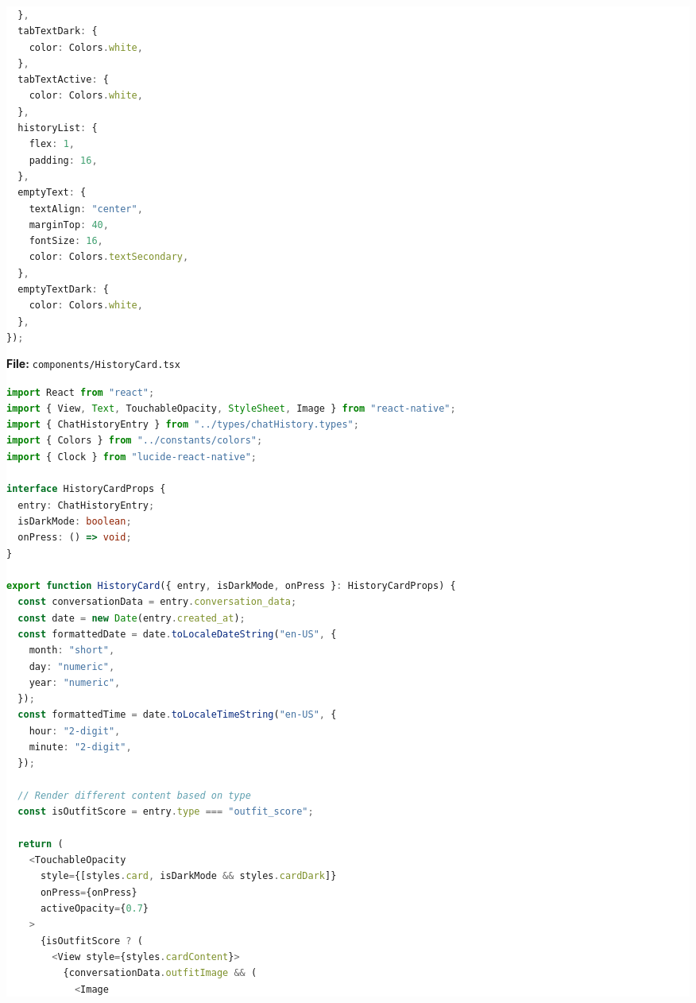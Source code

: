 ```typescript
  },
  tabTextDark: {
    color: Colors.white,
  },
  tabTextActive: {
    color: Colors.white,
  },
  historyList: {
    flex: 1,
    padding: 16,
  },
  emptyText: {
    textAlign: "center",
    marginTop: 40,
    fontSize: 16,
    color: Colors.textSecondary,
  },
  emptyTextDark: {
    color: Colors.white,
  },
});
```

**File:** `components/HistoryCard.tsx`

```typescript
import React from "react";
import { View, Text, TouchableOpacity, StyleSheet, Image } from "react-native";
import { ChatHistoryEntry } from "../types/chatHistory.types";
import { Colors } from "../constants/colors";
import { Clock } from "lucide-react-native";

interface HistoryCardProps {
  entry: ChatHistoryEntry;
  isDarkMode: boolean;
  onPress: () => void;
}

export function HistoryCard({ entry, isDarkMode, onPress }: HistoryCardProps) {
  const conversationData = entry.conversation_data;
  const date = new Date(entry.created_at);
  const formattedDate = date.toLocaleDateString("en-US", {
    month: "short",
    day: "numeric",
    year: "numeric",
  });
  const formattedTime = date.toLocaleTimeString("en-US", {
    hour: "2-digit",
    minute: "2-digit",
  });

  // Render different content based on type
  const isOutfitScore = entry.type === "outfit_score";

  return (
    <TouchableOpacity
      style={[styles.card, isDarkMode && styles.cardDark]}
      onPress={onPress}
      activeOpacity={0.7}
    >
      {isOutfitScore ? (
        <View style={styles.cardContent}>
          {conversationData.outfitImage && (
            <Image
```